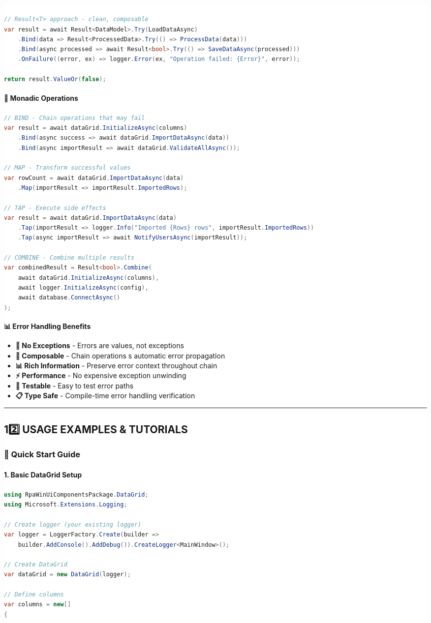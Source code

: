 ```csharp

// Result<T> approach - clean, composable
var result = await Result<DataModel>.Try(LoadDataAsync)
    .Bind(data => Result<ProcessedData>.Try(() => ProcessData(data)))
    .Bind(async processed => await Result<bool>.Try(() => SaveDataAsync(processed)))
    .OnFailure((error, ex) => logger.Error(ex, "Operation failed: {Error}", error));

return result.ValueOr(false);
```

#### **🔧 Monadic Operations**
```csharp
// BIND - Chain operations that may fail
var result = await dataGrid.InitializeAsync(columns)
    .Bind(async success => await dataGrid.ImportDataAsync(data))
    .Bind(async importResult => await dataGrid.ValidateAllAsync());

// MAP - Transform successful values
var rowCount = await dataGrid.ImportDataAsync(data)
    .Map(importResult => importResult.ImportedRows);

// TAP - Execute side effects
var result = await dataGrid.ImportDataAsync(data)
    .Tap(importResult => logger.Info("Imported {Rows} rows", importResult.ImportedRows))
    .Tap(async importResult => await NotifyUsersAsync(importResult));

// COMBINE - Combine multiple results
var combinedResult = Result<bool>.Combine(
    await dataGrid.InitializeAsync(columns),
    await logger.InitializeAsync(config),
    await database.ConnectAsync()
);
```

#### **📊 Error Handling Benefits**
- **🚫 No Exceptions** - Errors are values, not exceptions
- **🔗 Composable** - Chain operations s automatic error propagation  
- **📊 Rich Information** - Preserve error context throughout chain
- **⚡ Performance** - No expensive exception unwinding
- **🧪 Testable** - Easy to test error paths
- **📋 Type Safe** - Compile-time error handling verification

---

## 12️⃣ USAGE EXAMPLES & TUTORIALS

### **🚀 Quick Start Guide**

#### **1. Basic DataGrid Setup**
```csharp
using RpaWinUiComponentsPackage.DataGrid;
using Microsoft.Extensions.Logging;

// Create logger (your existing logger)
var logger = LoggerFactory.Create(builder => 
    builder.AddConsole().AddDebug()).CreateLogger<MainWindow>();

// Create DataGrid
var dataGrid = new DataGrid(logger);

// Define columns
var columns = new[]
{
```